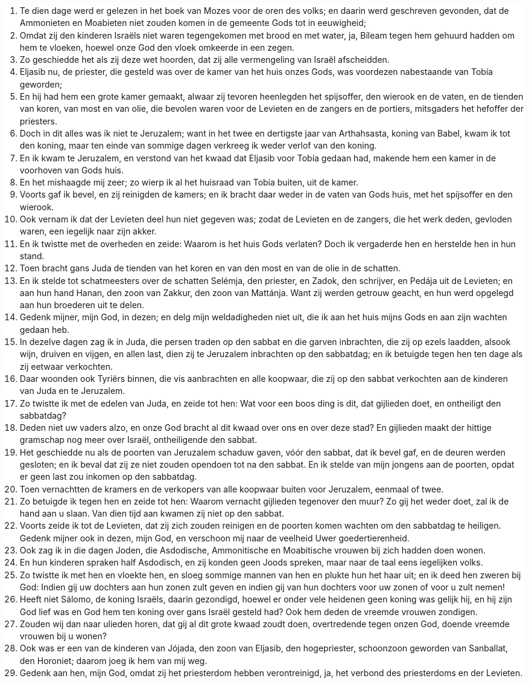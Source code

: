 1. Te dien dage werd er gelezen in het boek van Mozes voor de oren des volks; en daarin werd geschreven gevonden, dat de Ammonieten en Moabieten niet zouden komen in de gemeente Gods tot in eeuwigheid;
2. Omdat zij den kinderen Israëls niet waren tegengekomen met brood en met water, ja, Bíleam tegen hem gehuurd hadden om hem te vloeken, hoewel onze God den vloek omkeerde in een zegen.
3. Zo geschiedde het als zij deze wet hoorden, dat zij alle vermengeling van Israël afscheidden.
4. Eljasib nu, de priester, die gesteld was over de kamer van het huis onzes Gods, was voordezen nabestaande van Tobía geworden;
5. En hij had hem een grote kamer gemaakt, alwaar zij tevoren heenlegden het spijsoffer, den wierook en de vaten, en de tienden van koren, van most en van olie, die bevolen waren voor de Levieten en de zangers en de portiers, mitsgaders het hefoffer der priesters.
6. Doch in dit alles was ik niet te Jeruzalem; want in het twee en dertigste jaar van Arthahsasta, koning van Babel, kwam ik tot den koning, maar ten einde van sommige dagen verkreeg ik weder verlof van den koning.
7. En ik kwam te Jeruzalem, en verstond van het kwaad dat Eljasib voor Tobía gedaan had, makende hem een kamer in de voorhoven van Gods huis.
8. En het mishaagde mij zeer; zo wierp ik al het huisraad van Tobía buiten, uit de kamer.
9. Voorts gaf ik bevel, en zij reinigden de kamers; en ik bracht daar weder in de vaten van Gods huis, met het spijsoffer en den wierook.
10. Ook vernam ik dat der Levieten deel hun niet gegeven was; zodat de Levieten en de zangers, die het werk deden, gevloden waren, een iegelijk naar zijn akker.
11. En ik twistte met de overheden en zeide: Waarom is het huis Gods verlaten? Doch ik vergaderde hen en herstelde hen in hun stand.
12. Toen bracht gans Juda de tienden van het koren en van den most en van de olie in de schatten.
13. En ik stelde tot schatmeesters over de schatten Selémja, den priester, en Zadok, den schrijver, en Pedája uit de Levieten; en aan hun hand Hanan, den zoon van Zakkur, den zoon van Mattánja. Want zij werden getrouw geacht, en hun werd opgelegd aan hun broederen uit te delen.
14. Gedenk mijner, mijn God, in dezen; en delg mijn weldadigheden niet uit, die ik aan het huis mijns Gods en aan zijn wachten gedaan heb.
15. In dezelve dagen zag ik in Juda, die persen traden op den sabbat en die garven inbrachten, die zij op ezels laadden, alsook wijn, druiven en vijgen, en allen last, dien zij te Jeruzalem inbrachten op den sabbatdag; en ik betuigde tegen hen ten dage als zij eetwaar verkochten.
16. Daar woonden ook Tyriërs binnen, die vis aanbrachten en alle koopwaar, die zij op den sabbat verkochten aan de kinderen van Juda en te Jeruzalem.
17. Zo twistte ik met de edelen van Juda, en zeide tot hen: Wat voor een boos ding is dit, dat gijlieden doet, en ontheiligt den sabbatdag?
18. Deden niet uw vaders alzo, en onze God bracht al dit kwaad over ons en over deze stad? En gijlieden maakt der hittige gramschap nog meer over Israël, ontheiligende den sabbat.
19. Het geschiedde nu als de poorten van Jeruzalem schaduw gaven, vóór den sabbat, dat ik bevel gaf, en de deuren werden gesloten; en ik beval dat zij ze niet zouden opendoen tot na den sabbat. En ik stelde van mijn jongens aan de poorten, opdat er geen last zou inkomen op den sabbatdag.
20. Toen vernachtten de kramers en de verkopers van alle koopwaar buiten voor Jeruzalem, eenmaal of twee.
21. Zo betuigde ik tegen hen en zeide tot hen: Waarom vernacht gijlieden tegenover den muur? Zo gij het weder doet, zal ik de hand aan u slaan. Van dien tijd aan kwamen zij niet op den sabbat.
22. Voorts zeide ik tot de Levieten, dat zij zich zouden reinigen en de poorten komen wachten om den sabbatdag te heiligen. Gedenk mijner ook in dezen, mijn God, en verschoon mij naar de veelheid Uwer goedertierenheid.
23. Ook zag ik in die dagen Joden, die Asdodische, Ammonitische en Moabitische vrouwen bij zich hadden doen wonen.
24. En hun kinderen spraken half Asdodisch, en zij konden geen Joods spreken, maar naar de taal eens iegelijken volks.
25. Zo twistte ik met hen en vloekte hen, en sloeg sommige mannen van hen en plukte hun het haar uit; en ik deed hen zweren bij God: Indien gij uw dochters aan hun zonen zult geven en indien gij van hun dochters voor uw zonen of voor u zult nemen!
26. Heeft niet Sálomo, de koning Israëls, daarin gezondigd, hoewel er onder vele heidenen geen koning was gelijk hij, en hij zijn God lief was en God hem ten koning over gans Israël gesteld had? Ook hem deden de vreemde vrouwen zondigen.
27. Zouden wij dan naar ulieden horen, dat gij al dit grote kwaad zoudt doen, overtredende tegen onzen God, doende vreemde vrouwen bij u wonen?
28. Ook was er een van de kinderen van Jójada, den zoon van Eljasib, den hogepriester, schoonzoon geworden van Sanballat, den Horoniet; daarom joeg ik hem van mij weg.
29. Gedenk aan hen, mijn God, omdat zij het priesterdom hebben verontreinigd, ja, het verbond des priesterdoms en der Levieten.